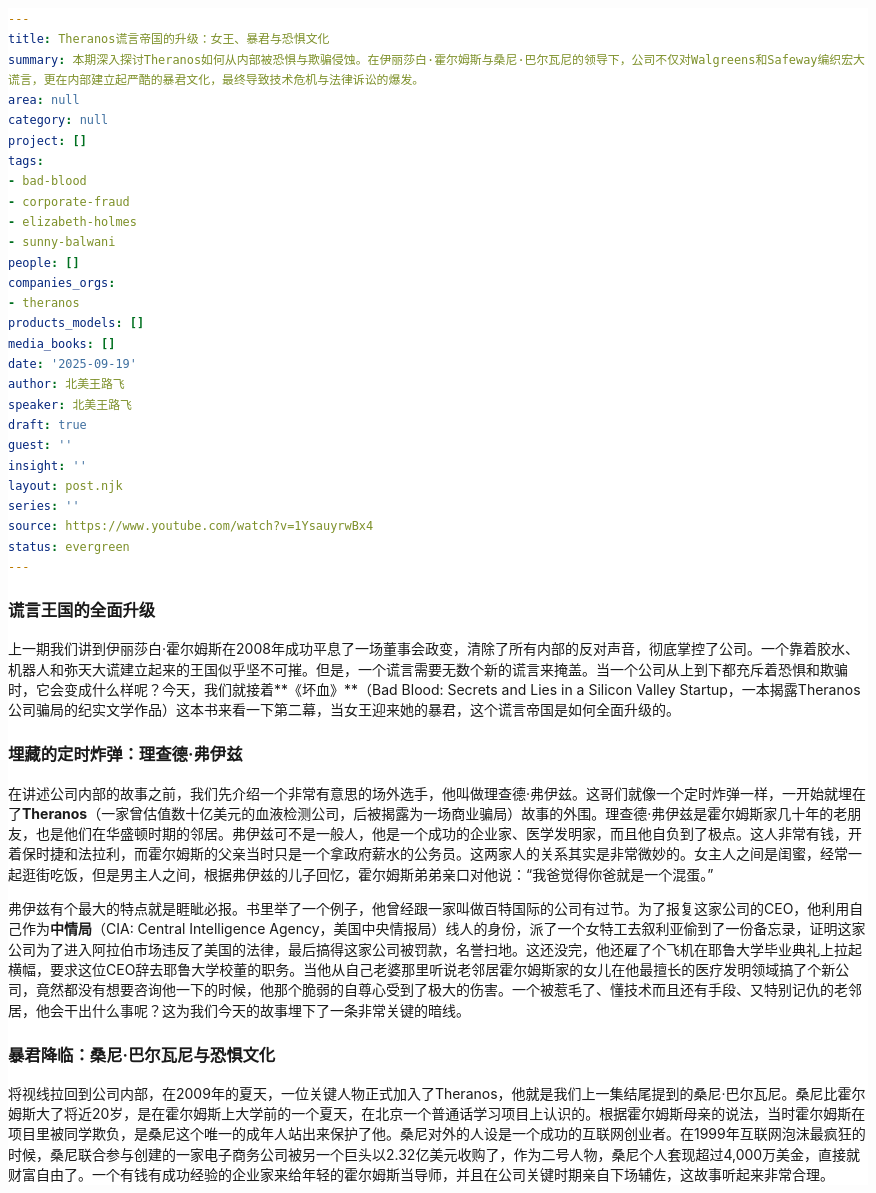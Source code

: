 ```yaml
---
title: Theranos谎言帝国的升级：女王、暴君与恐惧文化
summary: 本期深入探讨Theranos如何从内部被恐惧与欺骗侵蚀。在伊丽莎白·霍尔姆斯与桑尼·巴尔瓦尼的领导下，公司不仅对Walgreens和Safeway编织宏大谎言，更在内部建立起严酷的暴君文化，最终导致技术危机与法律诉讼的爆发。
area: null
category: null
project: []
tags:
- bad-blood
- corporate-fraud
- elizabeth-holmes
- sunny-balwani
people: []
companies_orgs:
- theranos
products_models: []
media_books: []
date: '2025-09-19'
author: 北美王路飞
speaker: 北美王路飞
draft: true
guest: ''
insight: ''
layout: post.njk
series: ''
source: https://www.youtube.com/watch?v=1YsauyrwBx4
status: evergreen
---
```

### 谎言王国的全面升级

上一期我们讲到伊丽莎白·霍尔姆斯在2008年成功平息了一场董事会政变，清除了所有内部的反对声音，彻底掌控了公司。一个靠着胶水、机器人和弥天大谎建立起来的王国似乎坚不可摧。但是，一个谎言需要无数个新的谎言来掩盖。当一个公司从上到下都充斥着恐惧和欺骗时，它会变成什么样呢？今天，我们就接着**《坏血》**（Bad Blood: Secrets and Lies in a Silicon Valley Startup，一本揭露Theranos公司骗局的纪实文学作品）这本书来看一下第二幕，当女王迎来她的暴君，这个谎言帝国是如何全面升级的。

### 埋藏的定时炸弹：理查德·弗伊兹

在讲述公司内部的故事之前，我们先介绍一个非常有意思的场外选手，他叫做理查德·弗伊兹。这哥们就像一个定时炸弹一样，一开始就埋在了**Theranos**（一家曾估值数十亿美元的血液检测公司，后被揭露为一场商业骗局）故事的外围。理查德·弗伊兹是霍尔姆斯家几十年的老朋友，也是他们在华盛顿时期的邻居。弗伊兹可不是一般人，他是一个成功的企业家、医学发明家，而且他自负到了极点。这人非常有钱，开着保时捷和法拉利，而霍尔姆斯的父亲当时只是一个拿政府薪水的公务员。这两家人的关系其实是非常微妙的。女主人之间是闺蜜，经常一起逛街吃饭，但是男主人之间，根据弗伊兹的儿子回忆，霍尔姆斯弟弟亲口对他说：“我爸觉得你爸就是一个混蛋。”

弗伊兹有个最大的特点就是睚眦必报。书里举了一个例子，他曾经跟一家叫做百特国际的公司有过节。为了报复这家公司的CEO，他利用自己作为**中情局**（CIA: Central Intelligence Agency，美国中央情报局）线人的身份，派了一个女特工去叙利亚偷到了一份备忘录，证明这家公司为了进入阿拉伯市场违反了美国的法律，最后搞得这家公司被罚款，名誉扫地。这还没完，他还雇了个飞机在耶鲁大学毕业典礼上拉起横幅，要求这位CEO辞去耶鲁大学校董的职务。当他从自己老婆那里听说老邻居霍尔姆斯家的女儿在他最擅长的医疗发明领域搞了个新公司，竟然都没有想要咨询他一下的时候，他那个脆弱的自尊心受到了极大的伤害。一个被惹毛了、懂技术而且还有手段、又特别记仇的老邻居，他会干出什么事呢？这为我们今天的故事埋下了一条非常关键的暗线。

### 暴君降临：桑尼·巴尔瓦尼与恐惧文化

将视线拉回到公司内部，在2009年的夏天，一位关键人物正式加入了Theranos，他就是我们上一集结尾提到的桑尼·巴尔瓦尼。桑尼比霍尔姆斯大了将近20岁，是在霍尔姆斯上大学前的一个夏天，在北京一个普通话学习项目上认识的。根据霍尔姆斯母亲的说法，当时霍尔姆斯在项目里被同学欺负，是桑尼这个唯一的成年人站出来保护了他。桑尼对外的人设是一个成功的互联网创业者。在1999年互联网泡沫最疯狂的时候，桑尼联合参与创建的一家电子商务公司被另一个巨头以2.32亿美元收购了，作为二号人物，桑尼个人套现超过4,000万美金，直接就财富自由了。一个有钱有成功经验的企业家来给年轻的霍尔姆斯当导师，并且在公司关键时期亲自下场辅佐，这故事听起来非常合理。
